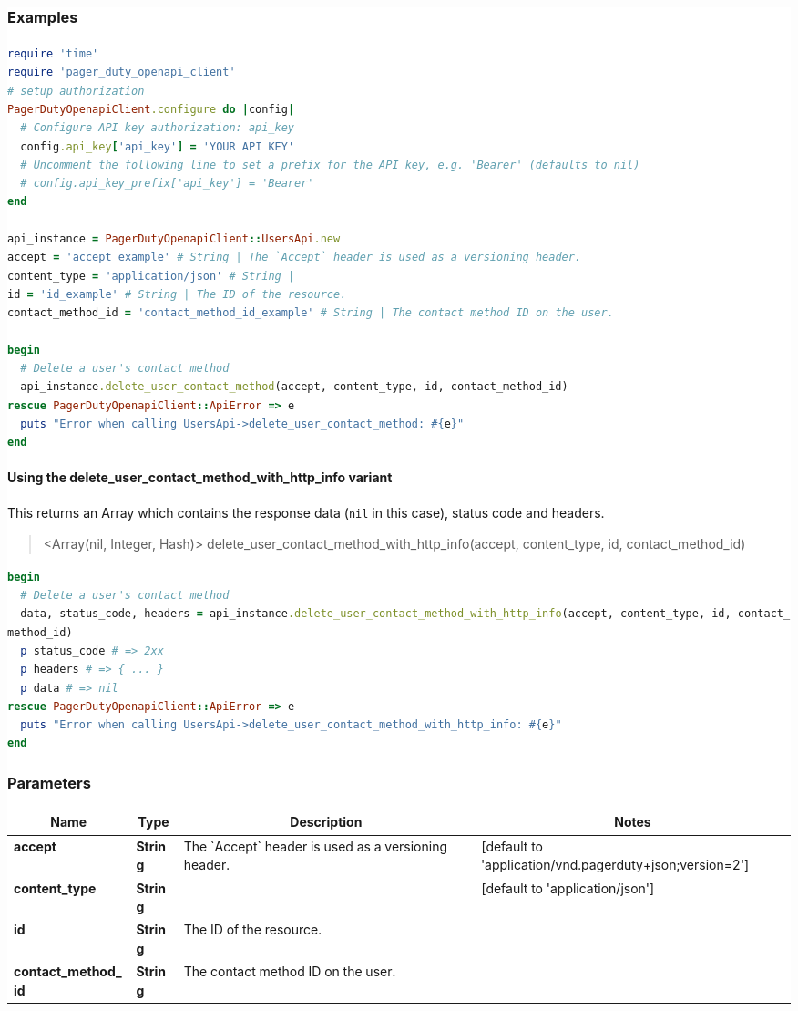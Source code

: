 ### Examples

```ruby
require 'time'
require 'pager_duty_openapi_client'
# setup authorization
PagerDutyOpenapiClient.configure do |config|
  # Configure API key authorization: api_key
  config.api_key['api_key'] = 'YOUR API KEY'
  # Uncomment the following line to set a prefix for the API key, e.g. 'Bearer' (defaults to nil)
  # config.api_key_prefix['api_key'] = 'Bearer'
end

api_instance = PagerDutyOpenapiClient::UsersApi.new
accept = 'accept_example' # String | The `Accept` header is used as a versioning header.
content_type = 'application/json' # String | 
id = 'id_example' # String | The ID of the resource.
contact_method_id = 'contact_method_id_example' # String | The contact method ID on the user.

begin
  # Delete a user's contact method
  api_instance.delete_user_contact_method(accept, content_type, id, contact_method_id)
rescue PagerDutyOpenapiClient::ApiError => e
  puts "Error when calling UsersApi->delete_user_contact_method: #{e}"
end
```

#### Using the delete_user_contact_method_with_http_info variant

This returns an Array which contains the response data (`nil` in this case), status code and headers.

> <Array(nil, Integer, Hash)> delete_user_contact_method_with_http_info(accept, content_type, id, contact_method_id)

```ruby
begin
  # Delete a user's contact method
  data, status_code, headers = api_instance.delete_user_contact_method_with_http_info(accept, content_type, id, contact_method_id)
  p status_code # => 2xx
  p headers # => { ... }
  p data # => nil
rescue PagerDutyOpenapiClient::ApiError => e
  puts "Error when calling UsersApi->delete_user_contact_method_with_http_info: #{e}"
end
```

### Parameters

| Name | Type | Description | Notes |
| ---- | ---- | ----------- | ----- |
| **accept** | **String** | The &#x60;Accept&#x60; header is used as a versioning header. | [default to &#39;application/vnd.pagerduty+json;version&#x3D;2&#39;] |
| **content_type** | **String** |  | [default to &#39;application/json&#39;] |
| **id** | **String** | The ID of the resource. |  |
| **contact_method_id** | **String** | The contact method ID on the user. |  |
